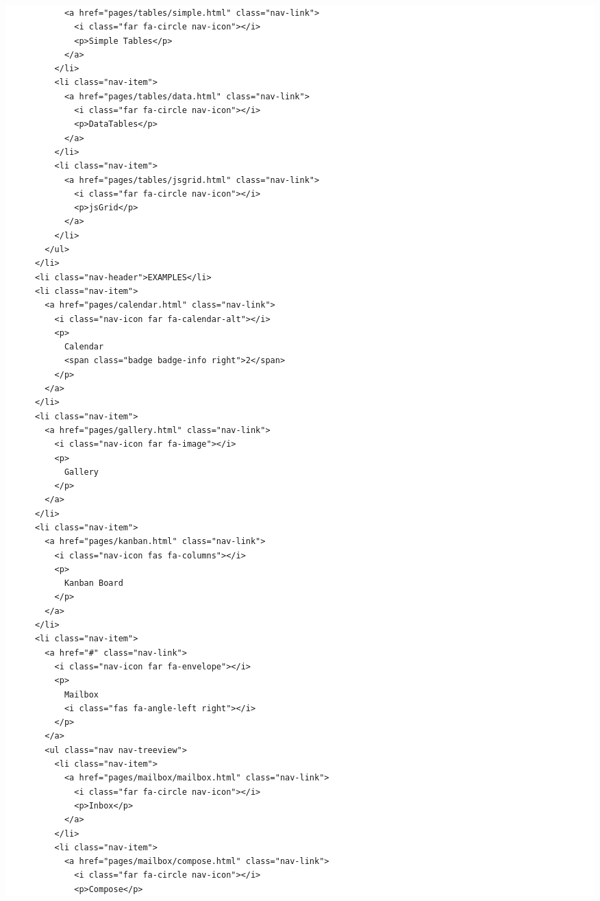                 <a href="pages/tables/simple.html" class="nav-link">
                  <i class="far fa-circle nav-icon"></i>
                  <p>Simple Tables</p>
                </a>
              </li>
              <li class="nav-item">
                <a href="pages/tables/data.html" class="nav-link">
                  <i class="far fa-circle nav-icon"></i>
                  <p>DataTables</p>
                </a>
              </li>
              <li class="nav-item">
                <a href="pages/tables/jsgrid.html" class="nav-link">
                  <i class="far fa-circle nav-icon"></i>
                  <p>jsGrid</p>
                </a>
              </li>
            </ul>
          </li>
          <li class="nav-header">EXAMPLES</li>
          <li class="nav-item">
            <a href="pages/calendar.html" class="nav-link">
              <i class="nav-icon far fa-calendar-alt"></i>
              <p>
                Calendar
                <span class="badge badge-info right">2</span>
              </p>
            </a>
          </li>
          <li class="nav-item">
            <a href="pages/gallery.html" class="nav-link">
              <i class="nav-icon far fa-image"></i>
              <p>
                Gallery
              </p>
            </a>
          </li>
          <li class="nav-item">
            <a href="pages/kanban.html" class="nav-link">
              <i class="nav-icon fas fa-columns"></i>
              <p>
                Kanban Board
              </p>
            </a>
          </li>
          <li class="nav-item">
            <a href="#" class="nav-link">
              <i class="nav-icon far fa-envelope"></i>
              <p>
                Mailbox
                <i class="fas fa-angle-left right"></i>
              </p>
            </a>
            <ul class="nav nav-treeview">
              <li class="nav-item">
                <a href="pages/mailbox/mailbox.html" class="nav-link">
                  <i class="far fa-circle nav-icon"></i>
                  <p>Inbox</p>
                </a>
              </li>
              <li class="nav-item">
                <a href="pages/mailbox/compose.html" class="nav-link">
                  <i class="far fa-circle nav-icon"></i>
                  <p>Compose</p>
